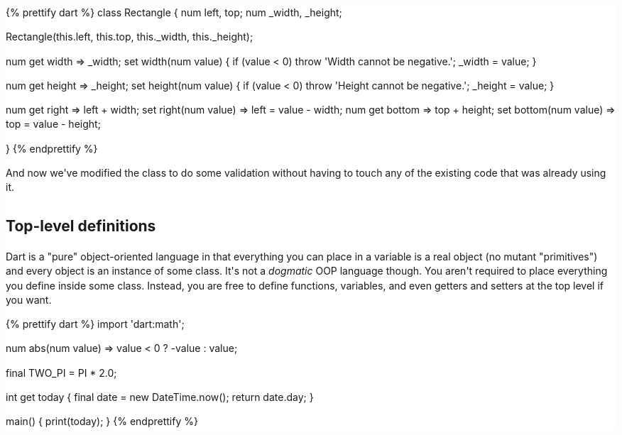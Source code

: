 {% prettify dart %}
class Rectangle {
  num left, top;
  num _width, _height;

  Rectangle(this.left, this.top, this._width, this._height);

  num get width => _width;
  set width(num value) {
    if (value < 0) throw 'Width cannot be negative.';
    _width = value;
  }

  num get height => _height;
  set height(num value) {
    if (value < 0) throw 'Height cannot be negative.';
    _height = value;
  }

  num get right             => left + width;
      set right(num value)  => left = value - width;
  num get bottom            => top + height;
      set bottom(num value) => top = value - height;

}
{% endprettify %}

And now we've modified the class to do some validation without having to touch
any of the existing code that was already using it.

## Top-level definitions

Dart is a "pure" object-oriented language in that everything you can place in a
variable is a real object (no mutant "primitives") and every object is an
instance of some class. It's not a _dogmatic_ OOP language though. You aren't
required to place everything you define inside some class. Instead, you are free
to define functions, variables, and even getters and setters at the top level if
you want.

{% prettify dart %}
import 'dart:math';

num abs(num value) => value < 0 ? -value : value;

final TWO_PI = PI * 2.0;

int get today {
  final date = new DateTime.now();
  return date.day;
}

main() {
  print(today);
}
{% endprettify %}
